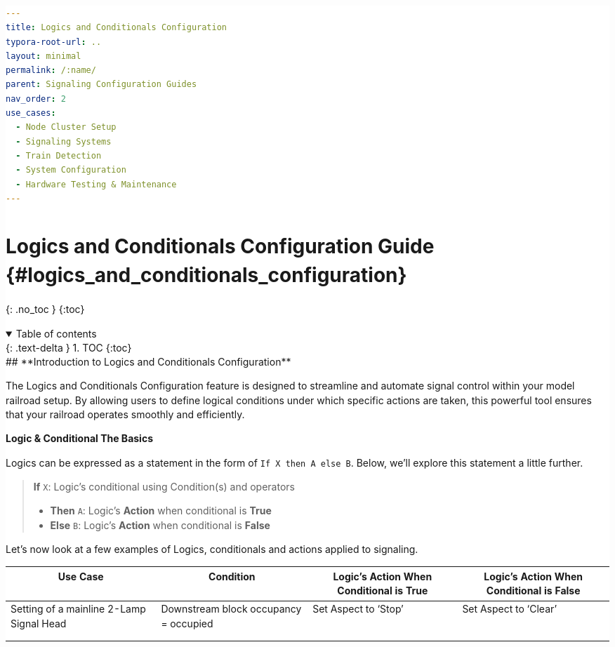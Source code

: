 ```yaml
---
title: Logics and Conditionals Configuration
typora-root-url: ..
layout: minimal
permalink: /:name/
parent: Signaling Configuration Guides
nav_order: 2
use_cases:
  - Node Cluster Setup
  - Signaling Systems
  - Train Detection
  - System Configuration
  - Hardware Testing & Maintenance
---
```


# Logics and Conditionals Configuration Guide {#logics_and_conditionals_configuration}
{: .no_toc }
{:toc}
<details open markdown="block">
  <summary>
    Table of contents
  </summary>
  {: .text-delta }
1. TOC
{:toc}
</details>
## **Introduction to Logics and Conditionals Configuration**

The Logics and Conditionals Configuration feature is designed to streamline and automate signal control within your model railroad setup. By allowing users to define logical conditions under which specific actions are taken, this powerful tool ensures that your railroad operates smoothly and efficiently.

**Logic & Conditional The Basics**

Logics can be expressed as a statement in the form of `If X then A else B`.  Below, we’ll explore this statement a little further.

> **If** `X`: Logic’s conditional using Condition(s) and operators
>
> - **Then** `A`: Logic’s **Action** when conditional is **True**
> - **Else** `B`: Logic’s **Action** when conditional is **False**

Let’s now look at a few examples of Logics, conditionals and actions applied to signaling.

| Use Case                                 | Condition                             | Logic’s Action When Conditional is True | Logic’s Action When Conditional is False |
| ---------------------------------------- | ------------------------------------- | --------------------------------------- | ---------------------------------------- |
| Setting of a mainline 2-Lamp Signal Head | Downstream block occupancy = occupied | Set Aspect to ‘Stop’                    | Set Aspect to ‘Clear’                    |
|                                          |                                       |                                         |                                          |
|                                          |                                       |                                         |                                          |
